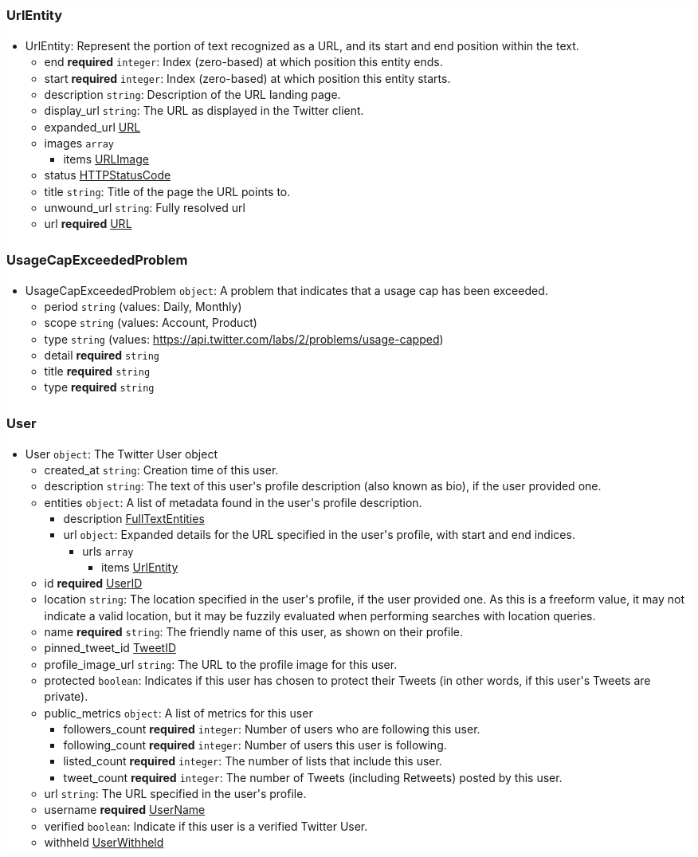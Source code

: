 ### UrlEntity
* UrlEntity: Represent the portion of text recognized as a URL, and its start and end position within the text.
  * end **required** `integer`: Index (zero-based) at which position this entity ends.
  * start **required** `integer`: Index (zero-based) at which position this entity starts.
  * description `string`: Description of the URL landing page.
  * display_url `string`: The URL as displayed in the Twitter client.
  * expanded_url [URL](#url)
  * images `array`
    * items [URLImage](#urlimage)
  * status [HTTPStatusCode](#httpstatuscode)
  * title `string`: Title of the page the URL points to.
  * unwound_url `string`: Fully resolved url
  * url **required** [URL](#url)

### UsageCapExceededProblem
* UsageCapExceededProblem `object`: A problem that indicates that a usage cap has been exceeded.
  * period `string` (values: Daily, Monthly)
  * scope `string` (values: Account, Product)
  * type `string` (values: https://api.twitter.com/labs/2/problems/usage-capped)
  * detail **required** `string`
  * title **required** `string`
  * type **required** `string`

### User
* User `object`: The Twitter User object
  * created_at `string`: Creation time of this user.
  * description `string`: The text of this user's profile description (also known as bio), if the user provided one.
  * entities `object`: A list of metadata found in the user's profile description.
    * description [FullTextEntities](#fulltextentities)
    * url `object`: Expanded details for the URL specified in the user's profile, with start and end indices.
      * urls `array`
        * items [UrlEntity](#urlentity)
  * id **required** [UserID](#userid)
  * location `string`: The location specified in the user's profile, if the user provided one. As this is a freeform value, it may not indicate a valid location, but it may be fuzzily evaluated when performing searches with location queries.
  * name **required** `string`: The friendly name of this user, as shown on their profile.
  * pinned_tweet_id [TweetID](#tweetid)
  * profile_image_url `string`: The URL to the profile image for this user.
  * protected `boolean`: Indicates if this user has chosen to protect their Tweets (in other words, if this user's Tweets are private).
  * public_metrics `object`: A list of metrics for this user
    * followers_count **required** `integer`: Number of users who are following this user.
    * following_count **required** `integer`: Number of users this user is following.
    * listed_count **required** `integer`: The number of lists that include this user.
    * tweet_count **required** `integer`: The number of Tweets (including Retweets) posted by this user.
  * url `string`: The URL specified in the user's profile.
  * username **required** [UserName](#username)
  * verified `boolean`: Indicate if this user is a verified Twitter User.
  * withheld [UserWithheld](#userwithheld)
